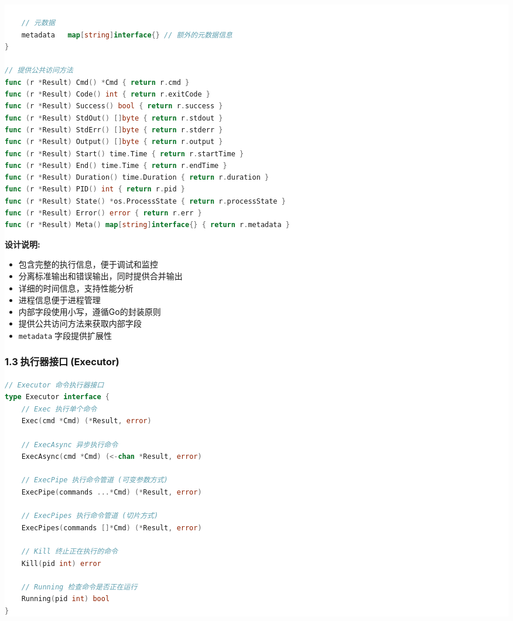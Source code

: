 ```go
    
    // 元数据
    metadata   map[string]interface{} // 额外的元数据信息
}

// 提供公共访问方法
func (r *Result) Cmd() *Cmd { return r.cmd }
func (r *Result) Code() int { return r.exitCode }
func (r *Result) Success() bool { return r.success }
func (r *Result) StdOut() []byte { return r.stdout }
func (r *Result) StdErr() []byte { return r.stderr }
func (r *Result) Output() []byte { return r.output }
func (r *Result) Start() time.Time { return r.startTime }
func (r *Result) End() time.Time { return r.endTime }
func (r *Result) Duration() time.Duration { return r.duration }
func (r *Result) PID() int { return r.pid }
func (r *Result) State() *os.ProcessState { return r.processState }
func (r *Result) Error() error { return r.err }
func (r *Result) Meta() map[string]interface{} { return r.metadata }
```

**设计说明:**
- 包含完整的执行信息，便于调试和监控
- 分离标准输出和错误输出，同时提供合并输出
- 详细的时间信息，支持性能分析
- 进程信息便于进程管理
- 内部字段使用小写，遵循Go的封装原则
- 提供公共访问方法来获取内部字段
- `metadata` 字段提供扩展性

### 1.3 执行器接口 (Executor)

```go
// Executor 命令执行器接口
type Executor interface {
    // Exec 执行单个命令
    Exec(cmd *Cmd) (*Result, error)
    
    // ExecAsync 异步执行命令
    ExecAsync(cmd *Cmd) (<-chan *Result, error)
    
    // ExecPipe 执行命令管道 (可变参数方式)
    ExecPipe(commands ...*Cmd) (*Result, error)
    
    // ExecPipes 执行命令管道 (切片方式)
    ExecPipes(commands []*Cmd) (*Result, error)
    
    // Kill 终止正在执行的命令
    Kill(pid int) error
    
    // Running 检查命令是否正在运行
    Running(pid int) bool
}
```
